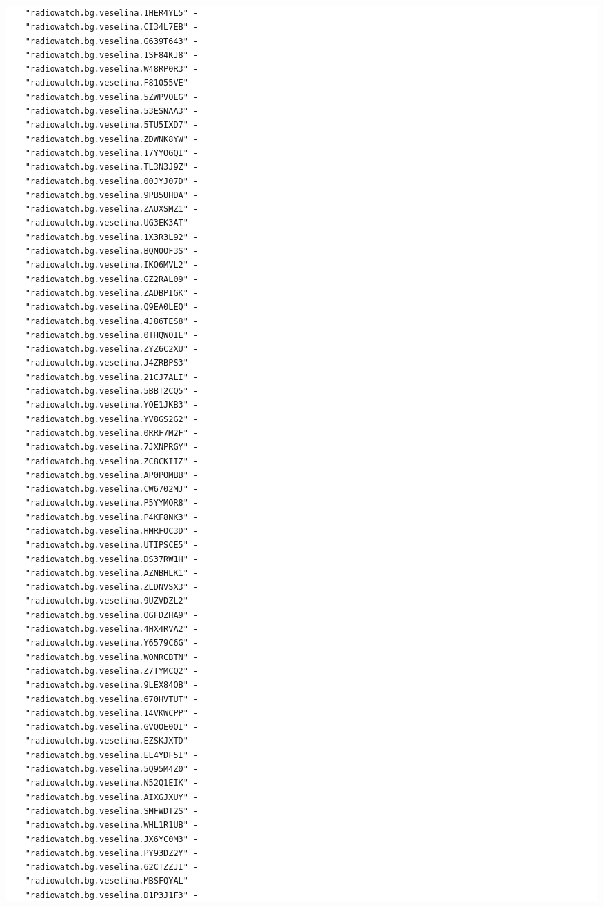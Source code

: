         "radiowatch.bg.veselina.1HER4YL5" - 
        "radiowatch.bg.veselina.CI34L7EB" - 
        "radiowatch.bg.veselina.G639T643" - 
        "radiowatch.bg.veselina.1SF84KJ8" - 
        "radiowatch.bg.veselina.W48RP0R3" - 
        "radiowatch.bg.veselina.F81055VE" - 
        "radiowatch.bg.veselina.5ZWPVOEG" - 
        "radiowatch.bg.veselina.53ESNAA3" - 
        "radiowatch.bg.veselina.5TU5IXD7" - 
        "radiowatch.bg.veselina.ZDWNK8YW" - 
        "radiowatch.bg.veselina.17YYOGQI" - 
        "radiowatch.bg.veselina.TL3N3J9Z" - 
        "radiowatch.bg.veselina.00JYJ07D" - 
        "radiowatch.bg.veselina.9PB5UHDA" - 
        "radiowatch.bg.veselina.ZAUXSMZ1" - 
        "radiowatch.bg.veselina.UG3EK3AT" - 
        "radiowatch.bg.veselina.1X3R3L92" - 
        "radiowatch.bg.veselina.BQN0OF3S" - 
        "radiowatch.bg.veselina.IKQ6MVL2" - 
        "radiowatch.bg.veselina.GZ2RAL09" - 
        "radiowatch.bg.veselina.ZADBPIGK" - 
        "radiowatch.bg.veselina.Q9EA0LEQ" - 
        "radiowatch.bg.veselina.4J86TES8" - 
        "radiowatch.bg.veselina.0THQWOIE" - 
        "radiowatch.bg.veselina.ZYZ6C2XU" - 
        "radiowatch.bg.veselina.J4ZRBPS3" - 
        "radiowatch.bg.veselina.21CJ7ALI" - 
        "radiowatch.bg.veselina.5BBT2CQ5" - 
        "radiowatch.bg.veselina.YQE1JKB3" - 
        "radiowatch.bg.veselina.YV8GS2G2" - 
        "radiowatch.bg.veselina.0RRF7M2F" - 
        "radiowatch.bg.veselina.7JXNPRGY" - 
        "radiowatch.bg.veselina.ZC8CKIIZ" - 
        "radiowatch.bg.veselina.AP0POMBB" - 
        "radiowatch.bg.veselina.CW6702MJ" - 
        "radiowatch.bg.veselina.P5YYMOR8" - 
        "radiowatch.bg.veselina.P4KF8NK3" - 
        "radiowatch.bg.veselina.HMRFOC3D" - 
        "radiowatch.bg.veselina.UTIPSCE5" - 
        "radiowatch.bg.veselina.DS37RW1H" - 
        "radiowatch.bg.veselina.AZNBHLK1" - 
        "radiowatch.bg.veselina.ZLDNVSX3" - 
        "radiowatch.bg.veselina.9UZVDZL2" - 
        "radiowatch.bg.veselina.OGFDZHA9" - 
        "radiowatch.bg.veselina.4HX4RVA2" - 
        "radiowatch.bg.veselina.Y6579C6G" - 
        "radiowatch.bg.veselina.WONRCBTN" - 
        "radiowatch.bg.veselina.Z7TYMCQ2" - 
        "radiowatch.bg.veselina.9LEX84OB" - 
        "radiowatch.bg.veselina.670HVTUT" - 
        "radiowatch.bg.veselina.14VKWCPP" - 
        "radiowatch.bg.veselina.GVQOE0OI" - 
        "radiowatch.bg.veselina.EZSKJXTD" - 
        "radiowatch.bg.veselina.EL4YDF5I" - 
        "radiowatch.bg.veselina.5Q95M4Z0" - 
        "radiowatch.bg.veselina.N52Q1EIK" - 
        "radiowatch.bg.veselina.AIXGJXUY" - 
        "radiowatch.bg.veselina.SMFWDT2S" - 
        "radiowatch.bg.veselina.WHL1R1UB" - 
        "radiowatch.bg.veselina.JX6YC0M3" - 
        "radiowatch.bg.veselina.PY93DZ2Y" - 
        "radiowatch.bg.veselina.62CTZZJI" - 
        "radiowatch.bg.veselina.MBSFQYAL" - 
        "radiowatch.bg.veselina.D1P3J1F3" - 